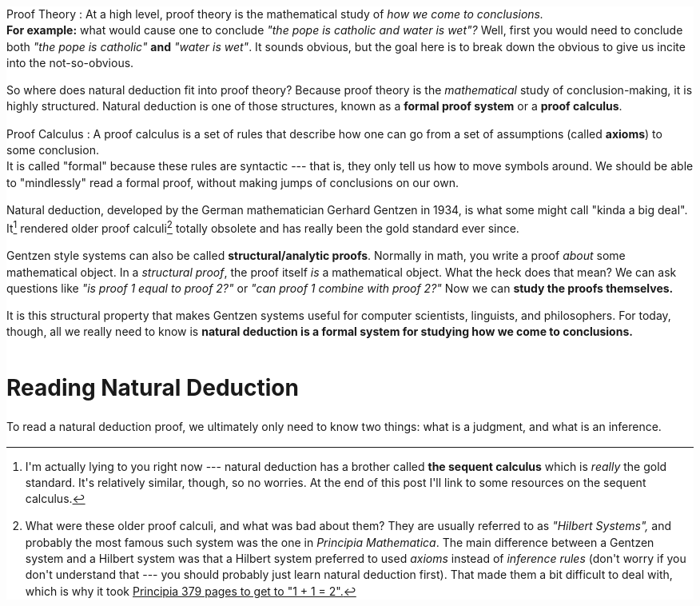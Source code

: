 Proof Theory
: At a high level, proof theory is the mathematical study of *how we come to
  conclusions.* \
  **For example:** what would cause one to conclude *"the pope is catholic and
  water is wet"?* Well, first you would need to conclude both *"the pope is
  catholic"* **and** *"water is wet"*. It sounds obvious, but the goal here is
  to break down the obvious to give us incite into the not-so-obvious.

So where does natural deduction fit into proof theory? Because proof theory is
the *mathematical* study of conclusion-making, it is highly structured. Natural
deduction is one of those structures, known as a **formal proof system** or a
**proof calculus**.

Proof Calculus
: A proof calculus is a set of rules that describe how one can go from a set
  of assumptions (called **axioms**) to some conclusion.\
  It is called "formal" because these rules are syntactic --- that is, they
  only tell us how to move symbols around. We should be able to "mindlessly"
  read a formal proof, without making jumps of conclusions on our own.

Natural deduction, developed by the German mathematician Gerhard Gentzen in
1934, is what some might call "kinda a big deal". It[^sequent] rendered
older proof calculi[^hilbert] totally obsolete and has really been the gold
standard ever since.

Gentzen style systems can also be called **structural/analytic proofs**.
Normally in math, you write a proof *about* some mathematical object. In a
*structural proof*, the proof itself *is* a mathematical object. What the heck
does that mean? We can ask questions like *"is proof 1 equal to proof 2?"* or
*"can proof 1 combine with proof 2?"* Now we can **study the proofs
themselves.**

It is this structural property that makes Gentzen systems useful for computer
scientists, linguists, and philosophers.  For today, though, all we really need
to know is **natural deduction is a formal system for studying how we come to
conclusions.**

[^sequent]: I'm actually lying to you right now --- natural deduction has a
  brother called **the sequent calculus** which is *really* the gold standard.
  It's relatively similar, though, so no worries. At the end of this post I'll
  link to some resources on the sequent calculus.

[^hilbert]: What were these older proof calculi, and what was bad about them?
  They are usually referred to as *"Hilbert Systems",* and probably the most
  famous such system was the one in *Principia Mathematica*. The main
  difference between a Gentzen system and a Hilbert system was that a Hilbert
  system preferred to used *axioms* instead of *inference rules* (don't worry
  if you don't understand that --- you should probably just learn natural
  deduction first). That made them a bit difficult to deal with, which is why
  it took [Principia 379 pages to get to "1 + 1 =
  2".](https://quod.lib.umich.edu/cgi/t/text/pageviewer-idx?c=umhistmath&cc=umhistmath&idno=aat3201.0001.001&frm=frameset&view=image&seq=401)

Reading Natural Deduction
=========================

To read a natural deduction proof, we ultimately only need to know two things:
what is a judgment, and what is an inference.


[^dis]: *Disjunction*, of course, means "logical or". In English, reading $A
[^super]: Did you notice we called the rule $\vee_{E^{1,2}}$? The "1,2" is
[^imp]: Implication, written as $A \to B$, means "*knowing $A$ leads to $B$".*
[^bool]: You might be asking me, "isn't this just Boolean Algebra, but hard?
[^turn]: Wait, another way to say *"from $x$ we conclude $y$"*, you ask? Don't
[^imp-ent]: Have you noticed how a hypothetical like $\overline{A}^1$ and an
[^lam]: Don't know what $\lambda$-calculus is? Then this section isn't for you!